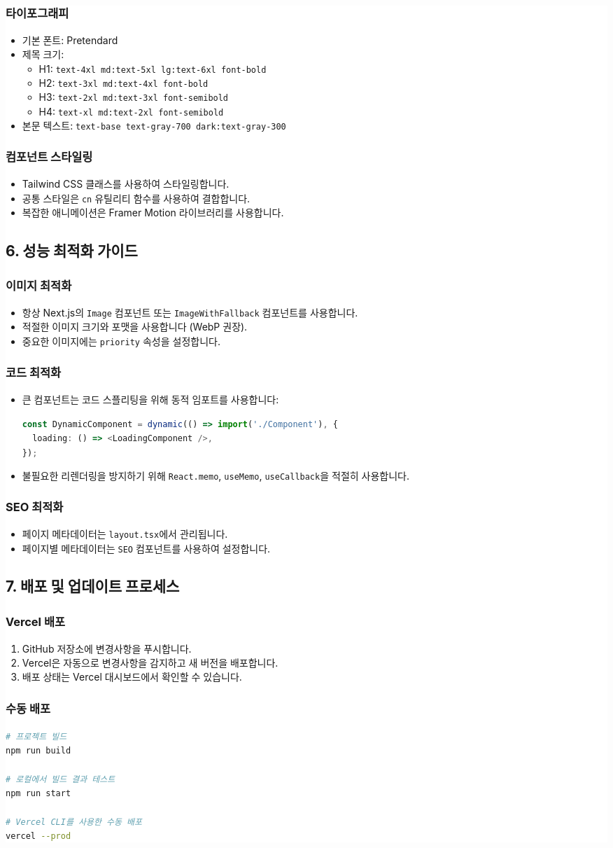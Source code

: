 ### 타이포그래피

- 기본 폰트: Pretendard
- 제목 크기:
  - H1: `text-4xl md:text-5xl lg:text-6xl font-bold`
  - H2: `text-3xl md:text-4xl font-bold`
  - H3: `text-2xl md:text-3xl font-semibold`
  - H4: `text-xl md:text-2xl font-semibold`
- 본문 텍스트: `text-base text-gray-700 dark:text-gray-300`

### 컴포넌트 스타일링

- Tailwind CSS 클래스를 사용하여 스타일링합니다.
- 공통 스타일은 `cn` 유틸리티 함수를 사용하여 결합합니다.
- 복잡한 애니메이션은 Framer Motion 라이브러리를 사용합니다.

## 6. 성능 최적화 가이드

### 이미지 최적화

- 항상 Next.js의 `Image` 컴포넌트 또는 `ImageWithFallback` 컴포넌트를 사용합니다.
- 적절한 이미지 크기와 포맷을 사용합니다 (WebP 권장).
- 중요한 이미지에는 `priority` 속성을 설정합니다.

### 코드 최적화

- 큰 컴포넌트는 코드 스플리팅을 위해 동적 임포트를 사용합니다:
  ```typescript
  const DynamicComponent = dynamic(() => import('./Component'), {
    loading: () => <LoadingComponent />,
  });
  ```
- 불필요한 리렌더링을 방지하기 위해 `React.memo`, `useMemo`, `useCallback`을 적절히 사용합니다.

### SEO 최적화

- 페이지 메타데이터는 `layout.tsx`에서 관리됩니다.
- 페이지별 메타데이터는 `SEO` 컴포넌트를 사용하여 설정합니다.

## 7. 배포 및 업데이트 프로세스

### Vercel 배포

1. GitHub 저장소에 변경사항을 푸시합니다.
2. Vercel은 자동으로 변경사항을 감지하고 새 버전을 배포합니다.
3. 배포 상태는 Vercel 대시보드에서 확인할 수 있습니다.

### 수동 배포

```bash
# 프로젝트 빌드
npm run build

# 로컬에서 빌드 결과 테스트
npm run start

# Vercel CLI를 사용한 수동 배포
vercel --prod
```
